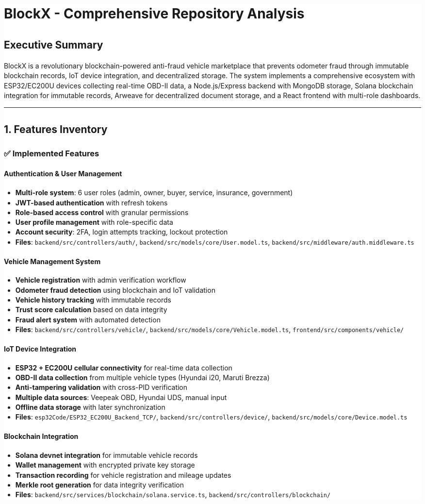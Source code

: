 # BlockX - Comprehensive Repository Analysis

## Executive Summary

BlockX is a revolutionary blockchain-powered anti-fraud vehicle marketplace that prevents odometer fraud through immutable blockchain records, IoT device integration, and decentralized storage. The system implements a comprehensive ecosystem with ESP32/EC200U devices collecting real-time OBD-II data, a Node.js/Express backend with MongoDB storage, Solana blockchain integration for immutable records, Arweave for decentralized document storage, and a React frontend with multi-role dashboards.

---

## 1. Features Inventory

### ✅ Implemented Features

#### **Authentication & User Management**
- **Multi-role system**: 6 user roles (admin, owner, buyer, service, insurance, government)
- **JWT-based authentication** with refresh tokens
- **Role-based access control** with granular permissions
- **User profile management** with role-specific data
- **Account security**: 2FA, login attempts tracking, lockout protection
- **Files**: `backend/src/controllers/auth/`, `backend/src/models/core/User.model.ts`, `backend/src/middleware/auth.middleware.ts`

#### **Vehicle Management System**
- **Vehicle registration** with admin verification workflow
- **Odometer fraud detection** using blockchain and IoT validation
- **Vehicle history tracking** with immutable records
- **Trust score calculation** based on data integrity
- **Fraud alert system** with automated detection
- **Files**: `backend/src/controllers/vehicle/`, `backend/src/models/core/Vehicle.model.ts`, `frontend/src/components/vehicle/`

#### **IoT Device Integration**
- **ESP32 + EC200U cellular connectivity** for real-time data collection
- **OBD-II data collection** from multiple vehicle types (Hyundai i20, Maruti Brezza)
- **Anti-tampering validation** with cross-PID verification
- **Multiple data sources**: Veepeak OBD, Hyundai UDS, manual input
- **Offline data storage** with later synchronization
- **Files**: `esp32Code/ESP32_EC200U_Backend_TCP/`, `backend/src/controllers/device/`, `backend/src/models/core/Device.model.ts`

#### **Blockchain Integration**
- **Solana devnet integration** for immutable vehicle records
- **Wallet management** with encrypted private key storage
- **Transaction recording** for vehicle registration and mileage updates
- **Merkle root generation** for data integrity verification
- **Files**: `backend/src/services/blockchain/solana.service.ts`, `backend/src/controllers/blockchain/`
